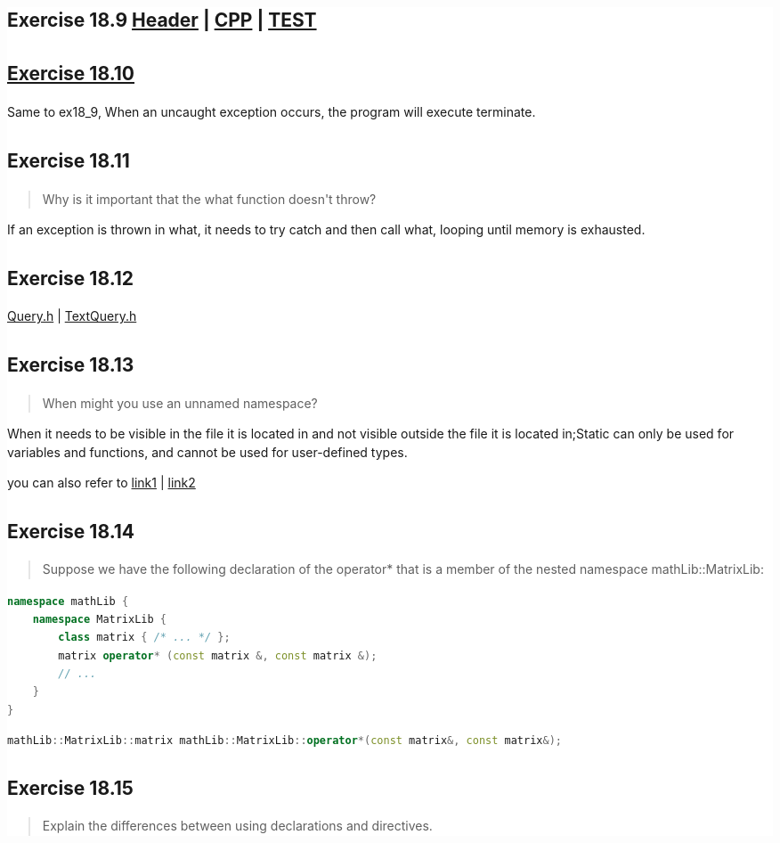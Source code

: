 ## Exercise 18.9 [Header](ex18_09.h) | [CPP](ex18_09.cpp) | [TEST](ex18_09_test.cpp)

## [Exercise 18.10](ex18_09.h)

Same to ex18_9, When an uncaught exception occurs, the program will execute terminate.

## Exercise 18.11

> Why is it important that the what function doesn't throw?

If an exception is thrown in what, it needs to try catch and then call what, looping until memory is exhausted.

## Exercise 18.12

[Query.h](ex18_12_query.h) | [TextQuery.h](ex18_12_textquery.h)

## Exercise 18.13

> When might you use an unnamed namespace?

When it needs to be visible in the file it is located in and not visible outside the file it is located in;Static can only be used for variables and functions, and cannot be used for user-defined types.

you can also refer to [link1](http://stackoverflow.com/questions/154469/unnamed-anonymous-namespaces-vs-static-functions) | [link2](http://stackoverflow.com/questions/5312213/uses-of-unnamed-namespace-in-c)

## Exercise 18.14

> Suppose we have the following declaration of the operator* that is a member of the nested namespace mathLib::MatrixLib:

```c++
namespace mathLib {
	namespace MatrixLib {
		class matrix { /* ... */ };
		matrix operator* (const matrix &, const matrix &);
		// ...
	}
}
```

```c++
mathLib::MatrixLib::matrix mathLib::MatrixLib::operator*(const matrix&, const matrix&);
```

## Exercise 18.15

> Explain the differences between using declarations and directives.
